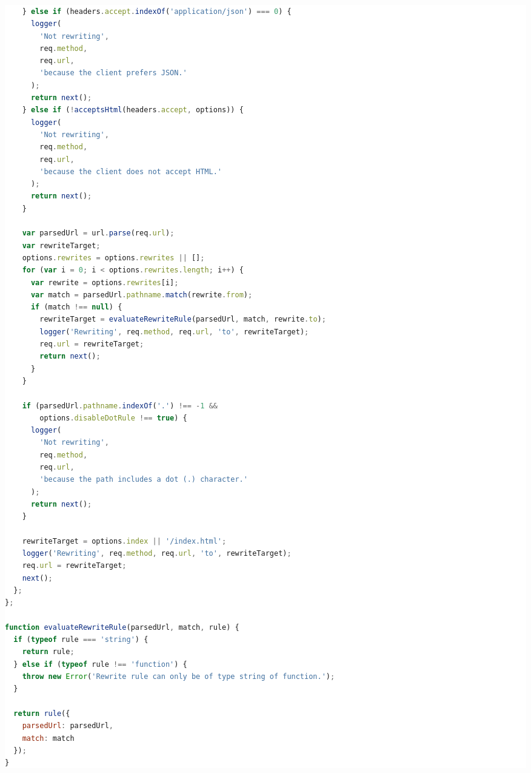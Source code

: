 ```javascript
    } else if (headers.accept.indexOf('application/json') === 0) {
      logger(
        'Not rewriting',
        req.method,
        req.url,
        'because the client prefers JSON.'
      );
      return next();
    } else if (!acceptsHtml(headers.accept, options)) {
      logger(
        'Not rewriting',
        req.method,
        req.url,
        'because the client does not accept HTML.'
      );
      return next();
    }

    var parsedUrl = url.parse(req.url);
    var rewriteTarget;
    options.rewrites = options.rewrites || [];
    for (var i = 0; i < options.rewrites.length; i++) {
      var rewrite = options.rewrites[i];
      var match = parsedUrl.pathname.match(rewrite.from);
      if (match !== null) {
        rewriteTarget = evaluateRewriteRule(parsedUrl, match, rewrite.to);
        logger('Rewriting', req.method, req.url, 'to', rewriteTarget);
        req.url = rewriteTarget;
        return next();
      }
    }

    if (parsedUrl.pathname.indexOf('.') !== -1 &&
        options.disableDotRule !== true) {
      logger(
        'Not rewriting',
        req.method,
        req.url,
        'because the path includes a dot (.) character.'
      );
      return next();
    }

    rewriteTarget = options.index || '/index.html';
    logger('Rewriting', req.method, req.url, 'to', rewriteTarget);
    req.url = rewriteTarget;
    next();
  };
};

function evaluateRewriteRule(parsedUrl, match, rule) {
  if (typeof rule === 'string') {
    return rule;
  } else if (typeof rule !== 'function') {
    throw new Error('Rewrite rule can only be of type string of function.');
  }

  return rule({
    parsedUrl: parsedUrl,
    match: match
  });
}

```